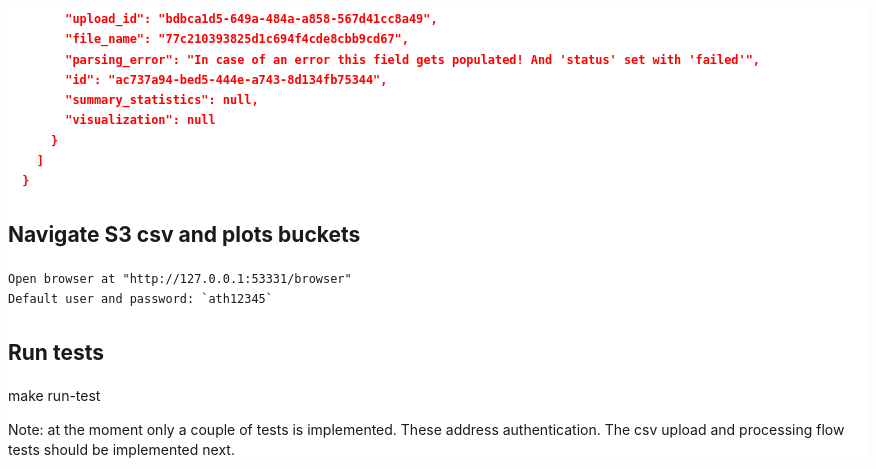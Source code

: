 ```json
        "upload_id": "bdbca1d5-649a-484a-a858-567d41cc8a49",
        "file_name": "77c210393825d1c694f4cde8cbb9cd67",
        "parsing_error": "In case of an error this field gets populated! And 'status' set with 'failed'",
        "id": "ac737a94-bed5-444e-a743-8d134fb75344",
        "summary_statistics": null,
        "visualization": null
      }
    ]
  }
```

## Navigate S3 csv and plots buckets

    Open browser at "http://127.0.0.1:53331/browser"
    Default user and password: `ath12345`

## Run tests

  make run-test

Note: at the moment only a couple of tests is implemented. These address authentication. The csv upload and processing flow tests should be implemented next.
